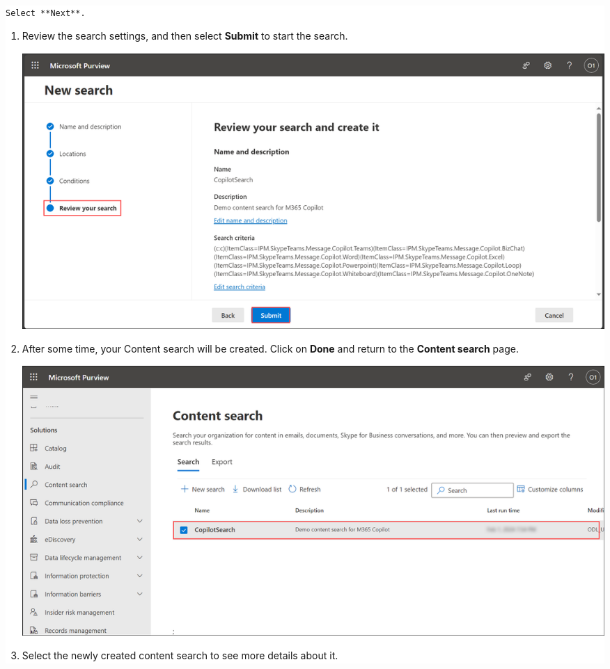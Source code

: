     Select **Next**.

1. Review the search settings, and then select **Submit** to start the search.

    ![](./media/content-search-review.png)

1. After some time, your Content search will be created. Click on **Done** and return to the **Content search** page.

    ![](./media/content-search-created.png)

1. Select the newly created content search to see more details about it.
